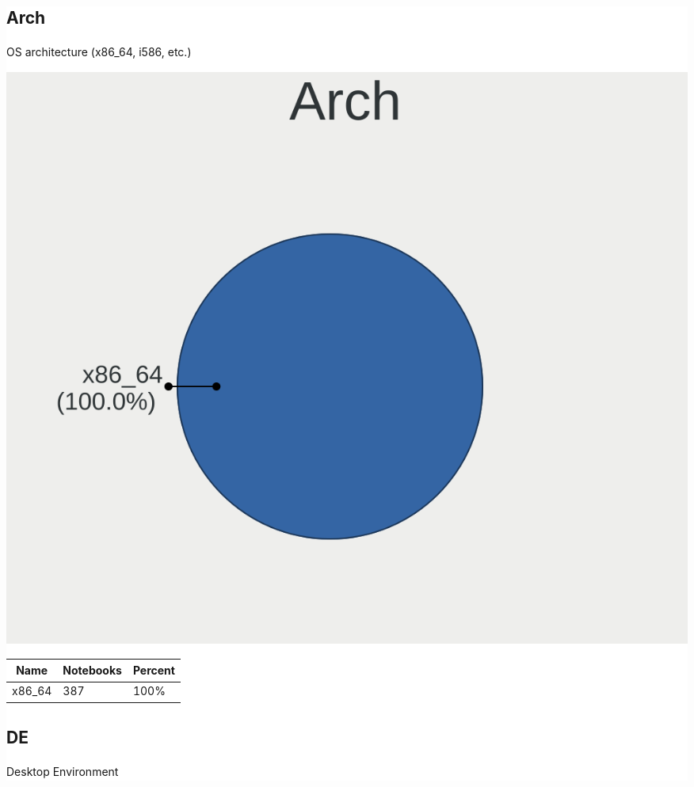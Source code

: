 Arch
----

OS architecture (x86_64, i586, etc.)

![Arch](./images/pie_chart/os_arch.svg)


| Name   | Notebooks | Percent |
|--------|-----------|---------|
| x86_64 | 387       | 100%    |

DE
--

Desktop Environment
